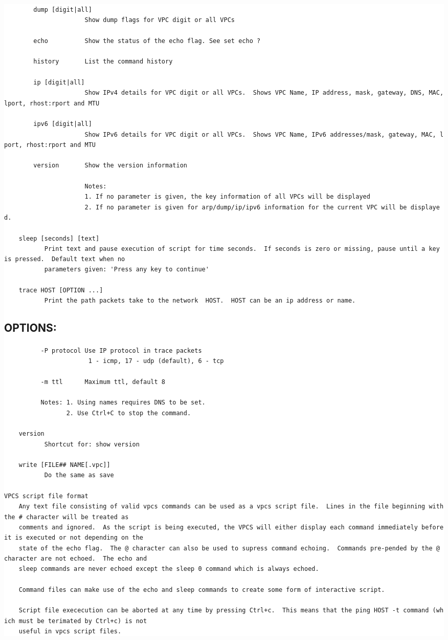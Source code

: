             dump [digit|all]
                          Show dump flags for VPC digit or all VPCs
 
            echo          Show the status of the echo flag. See set echo ?
 
            history       List the command history
 
            ip [digit|all]
                          Show IPv4 details for VPC digit or all VPCs.  Shows VPC Name, IP address, mask, gateway, DNS, MAC, lport, rhost:rport and MTU
 
            ipv6 [digit|all]
                          Show IPv6 details for VPC digit or all VPCs.  Shows VPC Name, IPv6 addresses/mask, gateway, MAC, lport, rhost:rport and MTU
 
            version       Show the version information
 
                          Notes:
                          1. If no parameter is given, the key information of all VPCs will be displayed
                          2. If no parameter is given for arp/dump/ip/ipv6 information for the current VPC will be displayed.
 
        sleep [seconds] [text]
               Print text and pause execution of script for time seconds.  If seconds is zero or missing, pause until a key is pressed.  Default text when no
               parameters given: 'Press any key to continue'
 
        trace HOST [OPTION ...]
               Print the path packets take to the network  HOST.  HOST can be an ip address or name.
 
## OPTIONS:
 
              -P protocol Use IP protocol in trace packets
                           1 - icmp, 17 - udp (default), 6 - tcp
 
              -m ttl      Maximum ttl, default 8
 
              Notes: 1. Using names requires DNS to be set.
                     2. Use Ctrl+C to stop the command.
 
        version
               Shortcut for: show version
 
        write [FILE## NAME[.vpc]]
               Do the same as save
 
    VPCS script file format
        Any text file consisting of valid vpcs commands can be used as a vpcs script file.  Lines in the file beginning with the # character will be treated as
        comments and ignored.  As the script is being executed, the VPCS will either display each command immediately before it is executed or not depending on the
        state of the echo flag.  The @ character can also be used to supress command echoing.  Commands pre-pended by the @ character are not echoed.  The echo and
        sleep commands are never echoed except the sleep 0 command which is always echoed.
 
        Command files can make use of the echo and sleep commands to create some form of interactive script.
 
        Script file exececution can be aborted at any time by pressing Ctrl+c.  This means that the ping HOST -t command (which must be terimated by Ctrl+c) is not
        useful in vpcs script files.
 